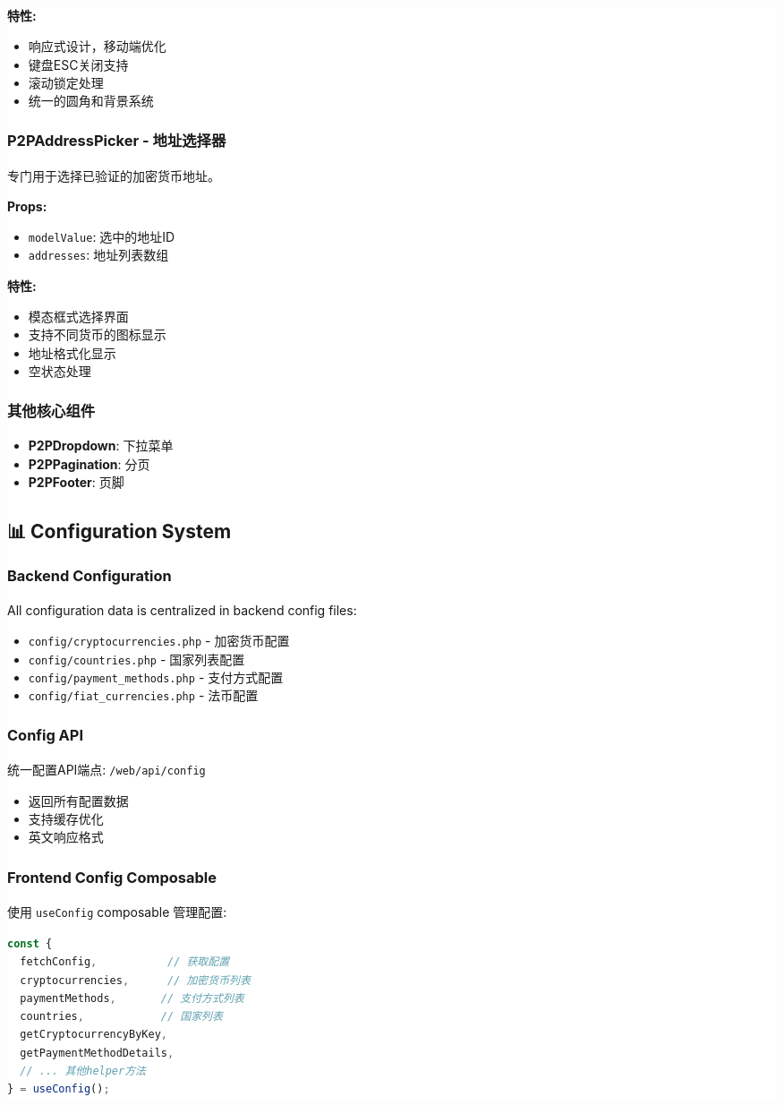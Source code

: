**特性:**
- 响应式设计，移动端优化
- 键盘ESC关闭支持
- 滚动锁定处理
- 统一的圆角和背景系统

### P2PAddressPicker - 地址选择器
专门用于选择已验证的加密货币地址。

**Props:**
- `modelValue`: 选中的地址ID
- `addresses`: 地址列表数组

**特性:**
- 模态框式选择界面
- 支持不同货币的图标显示
- 地址格式化显示
- 空状态处理

### 其他核心组件
- **P2PDropdown**: 下拉菜单
- **P2PPagination**: 分页
- **P2PFooter**: 页脚

## 📊 Configuration System

### Backend Configuration
All configuration data is centralized in backend config files:
- `config/cryptocurrencies.php` - 加密货币配置
- `config/countries.php` - 国家列表配置
- `config/payment_methods.php` - 支付方式配置
- `config/fiat_currencies.php` - 法币配置

### Config API
统一配置API端点: `/web/api/config`
- 返回所有配置数据
- 支持缓存优化
- 英文响应格式

### Frontend Config Composable
使用 `useConfig` composable 管理配置:
```javascript
const {
  fetchConfig,           // 获取配置
  cryptocurrencies,      // 加密货币列表
  paymentMethods,       // 支付方式列表
  countries,            // 国家列表
  getCryptocurrencyByKey,
  getPaymentMethodDetails,
  // ... 其他helper方法
} = useConfig();
```
